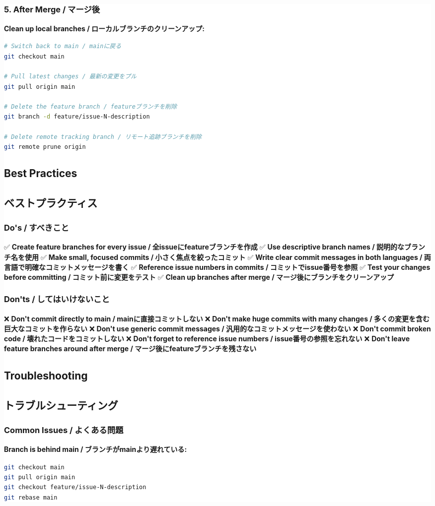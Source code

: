 ### 5. After Merge / マージ後

**Clean up local branches / ローカルブランチのクリーンアップ:**
```bash
# Switch back to main / mainに戻る
git checkout main

# Pull latest changes / 最新の変更をプル
git pull origin main

# Delete the feature branch / featureブランチを削除
git branch -d feature/issue-N-description

# Delete remote tracking branch / リモート追跡ブランチを削除
git remote prune origin
```

## Best Practices
## ベストプラクティス

### Do's / すべきこと

✅ **Create feature branches for every issue / 全issueにfeatureブランチを作成**
✅ **Use descriptive branch names / 説明的なブランチ名を使用**
✅ **Make small, focused commits / 小さく焦点を絞ったコミット**
✅ **Write clear commit messages in both languages / 両言語で明確なコミットメッセージを書く**
✅ **Reference issue numbers in commits / コミットでissue番号を参照**
✅ **Test your changes before committing / コミット前に変更をテスト**
✅ **Clean up branches after merge / マージ後にブランチをクリーンアップ**

### Don'ts / してはいけないこと

❌ **Don't commit directly to main / mainに直接コミットしない**
❌ **Don't make huge commits with many changes / 多くの変更を含む巨大なコミットを作らない**
❌ **Don't use generic commit messages / 汎用的なコミットメッセージを使わない**
❌ **Don't commit broken code / 壊れたコードをコミットしない**
❌ **Don't forget to reference issue numbers / issue番号の参照を忘れない**
❌ **Don't leave feature branches around after merge / マージ後にfeatureブランチを残さない**

## Troubleshooting
## トラブルシューティング

### Common Issues / よくある問題

**Branch is behind main / ブランチがmainより遅れている:**
```bash
git checkout main
git pull origin main
git checkout feature/issue-N-description
git rebase main
```
